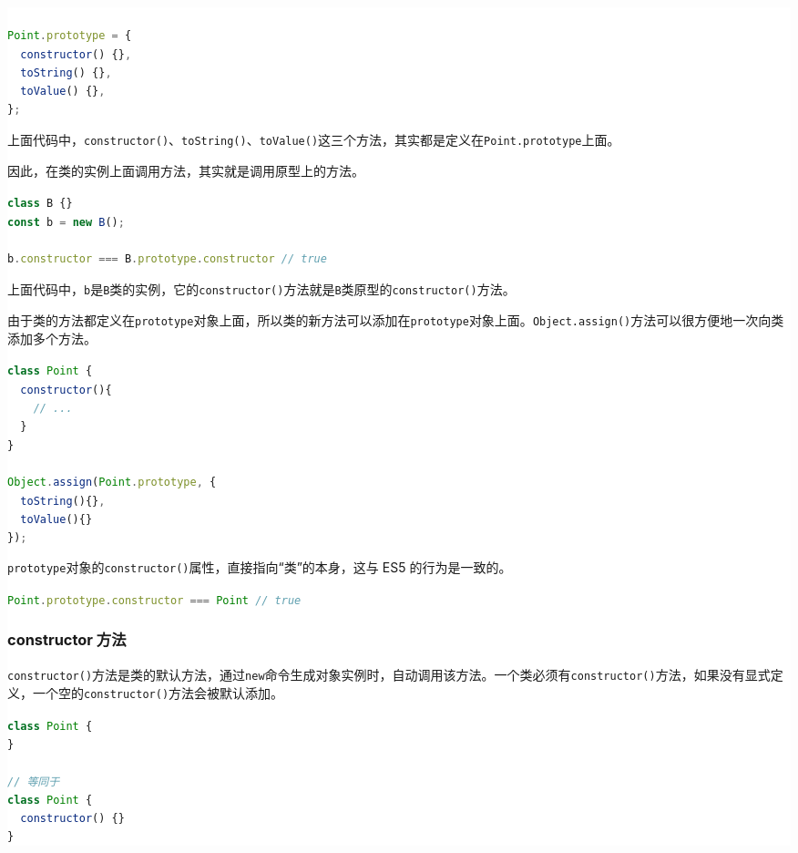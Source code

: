 ```javascript

Point.prototype = {
  constructor() {},
  toString() {},
  toValue() {},
};
```

上面代码中，`constructor()`、`toString()`、`toValue()`这三个方法，其实都是定义在`Point.prototype`上面。

因此，在类的实例上面调用方法，其实就是调用原型上的方法。

```javascript
class B {}
const b = new B();

b.constructor === B.prototype.constructor // true
```

上面代码中，`b`是`B`类的实例，它的`constructor()`方法就是`B`类原型的`constructor()`方法。

由于类的方法都定义在`prototype`对象上面，所以类的新方法可以添加在`prototype`对象上面。`Object.assign()`方法可以很方便地一次向类添加多个方法。

```javascript
class Point {
  constructor(){
    // ...
  }
}

Object.assign(Point.prototype, {
  toString(){},
  toValue(){}
});
```

`prototype`对象的`constructor()`属性，直接指向“类”的本身，这与 ES5 的行为是一致的。

```javascript
Point.prototype.constructor === Point // true
```

### constructor 方法

`constructor()`方法是类的默认方法，通过`new`命令生成对象实例时，自动调用该方法。一个类必须有`constructor()`方法，如果没有显式定义，一个空的`constructor()`方法会被默认添加。

```javascript
class Point {
}

// 等同于
class Point {
  constructor() {}
}
```
